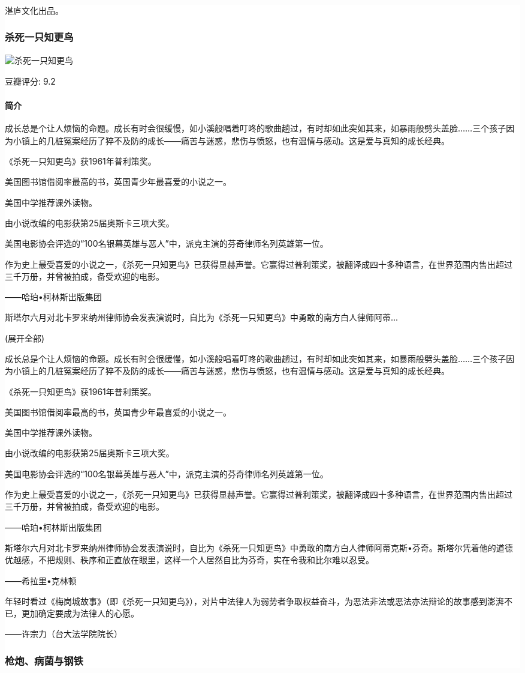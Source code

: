 湛庐文化出品。



### 杀死一只知更鸟

![杀死一只知更鸟](https://img3.doubanio.com/view/subject/l/public/s23128183.jpg)

豆瓣评分: 9.2

#### 简介

成长总是个让人烦恼的命题。成长有时会很缓慢，如小溪般唱着叮咚的歌曲趟过，有时却如此突如其来，如暴雨般劈头盖脸……三个孩子因为小镇上的几桩冤案经历了猝不及防的成长——痛苦与迷惑，悲伤与愤怒，也有温情与感动。这是爱与真知的成长经典。

《杀死一只知更鸟》获1961年普利策奖。

美国图书馆借阅率最高的书，英国青少年最喜爱的小说之一。

美国中学推荐课外读物。

由小说改编的电影获第25届奥斯卡三项大奖。

美国电影协会评选的“100名银幕英雄与恶人”中，派克主演的芬奇律师名列英雄第一位。

作为史上最受喜爱的小说之一，《杀死一只知更鸟》已获得显赫声誉。它赢得过普利策奖，被翻译成四十多种语言，在世界范围内售出超过三千万册，并曾被拍成，备受欢迎的电影。

——哈珀•柯林斯出版集团

斯塔尔六月对北卡罗来纳州律师协会发表演说时，自比为《杀死一只知更鸟》中勇敢的南方白人律师阿蒂...

(展开全部)

成长总是个让人烦恼的命题。成长有时会很缓慢，如小溪般唱着叮咚的歌曲趟过，有时却如此突如其来，如暴雨般劈头盖脸……三个孩子因为小镇上的几桩冤案经历了猝不及防的成长——痛苦与迷惑，悲伤与愤怒，也有温情与感动。这是爱与真知的成长经典。

《杀死一只知更鸟》获1961年普利策奖。

美国图书馆借阅率最高的书，英国青少年最喜爱的小说之一。

美国中学推荐课外读物。

由小说改编的电影获第25届奥斯卡三项大奖。

美国电影协会评选的“100名银幕英雄与恶人”中，派克主演的芬奇律师名列英雄第一位。

作为史上最受喜爱的小说之一，《杀死一只知更鸟》已获得显赫声誉。它赢得过普利策奖，被翻译成四十多种语言，在世界范围内售出超过三千万册，并曾被拍成，备受欢迎的电影。

——哈珀•柯林斯出版集团

斯塔尔六月对北卡罗来纳州律师协会发表演说时，自比为《杀死一只知更鸟》中勇敢的南方白人律师阿蒂克斯•芬奇。斯塔尔凭着他的道德优越感，不把规则、秩序和正直放在眼里，这样一个人居然自比为芬奇，实在令我和比尔难以忍受。

——希拉里•克林顿

年轻时看过《梅岗城故事》（即《杀死一只知更鸟》），对片中法律人为弱势者争取权益奋斗，为恶法非法或恶法亦法辩论的故事感到澎湃不已，更加确定要成为法律人的心愿。

——许宗力（台大法学院院长）



### 枪炮、病菌与钢铁
